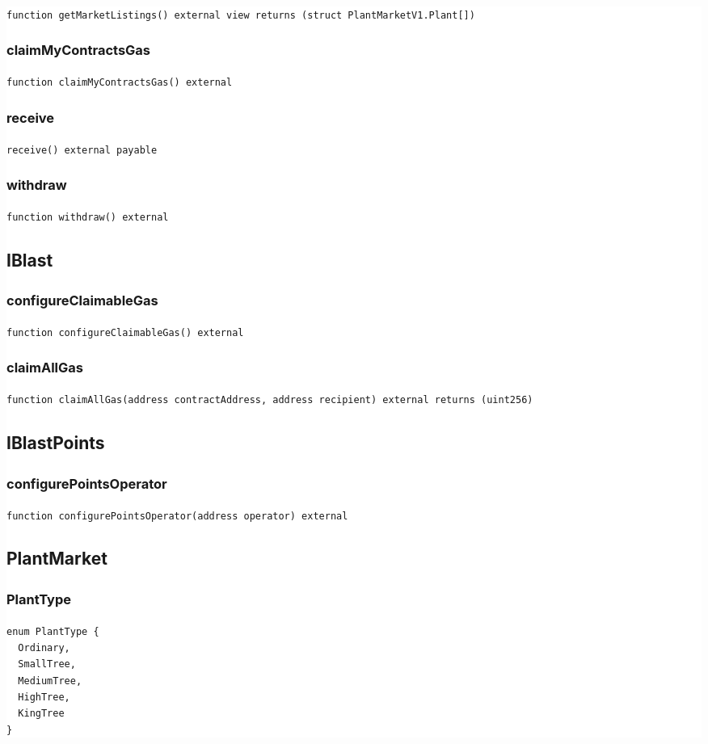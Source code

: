 ```solidity
function getMarketListings() external view returns (struct PlantMarketV1.Plant[])
```

### claimMyContractsGas

```solidity
function claimMyContractsGas() external
```

### receive

```solidity
receive() external payable
```

### withdraw

```solidity
function withdraw() external
```

## IBlast

### configureClaimableGas

```solidity
function configureClaimableGas() external
```

### claimAllGas

```solidity
function claimAllGas(address contractAddress, address recipient) external returns (uint256)
```

## IBlastPoints

### configurePointsOperator

```solidity
function configurePointsOperator(address operator) external
```

## PlantMarket

### PlantType

```solidity
enum PlantType {
  Ordinary,
  SmallTree,
  MediumTree,
  HighTree,
  KingTree
}
```
